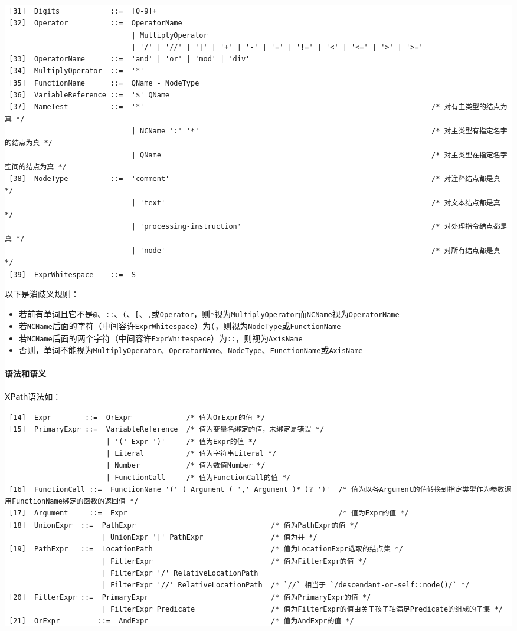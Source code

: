 ```
 [31]  Digits            ::=  [0-9]+                                                                 
 [32]  Operator          ::=  OperatorName                                                           
                              | MultiplyOperator                                                     
                              | '/' | '//' | '|' | '+' | '-' | '=' | '!=' | '<' | '<=' | '>' | '>='  
 [33]  OperatorName      ::=  'and' | 'or' | 'mod' | 'div'                                           
 [34]  MultiplyOperator  ::=  '*'                                                                    
 [35]  FunctionName      ::=  QName - NodeType                                                       
 [36]  VariableReference ::=  '$' QName                                                              
 [37]  NameTest          ::=  '*'                                                                    /* 对有主类型的结点为真 */
                              | NCName ':' '*'                                                       /* 对主类型有指定名字的结点为真 */
                              | QName                                                                /* 对主类型在指定名字空间的结点为真 */
 [38]  NodeType          ::=  'comment'                                                              /* 对注释结点都是真 */
                              | 'text'                                                               /* 对文本结点都是真 */
                              | 'processing-instruction'                                             /* 对处理指令结点都是真 */
                              | 'node'                                                               /* 对所有结点都是真 */
 [39]  ExprWhitespace    ::=  S
```

以下是消歧义规则：

* 若前有单词且它不是`@`、`::`、`(`、`[`、`,`或`Operator`，则`*`视为`MultiplyOperator`而`NCName`视为`OperatorName`
* 若`NCName`后面的字符（中间容许`ExprWhitespace`）为`(`，则视为`NodeType`或`FunctionName`
* 若`NCName`后面的两个字符（中间容许`ExprWhitespace`）为`::`，则视为`AxisName`
* 否则，单词不能视为`MultiplyOperator`、`OperatorName`、`NodeType`、`FunctionName`或`AxisName`

#### 语法和语义

XPath语法如：

```
 [14]  Expr        ::=  OrExpr             /* 值为OrExpr的值 */
 [15]  PrimaryExpr ::=  VariableReference  /* 值为变量名绑定的值，未绑定是错误 */
                        | '(' Expr ')'     /* 值为Expr的值 */
                        | Literal          /* 值为字符串Literal */
                        | Number           /* 值为数值Number */
                        | FunctionCall     /* 值为FunctionCall的值 */
 [16]  FunctionCall ::=  FunctionName '(' ( Argument ( ',' Argument )* )? ')'  /* 值为以各Argument的值转换到指定类型作为参数调用FunctionName绑定的函数的返回值 */
 [17]  Argument     ::=  Expr                                                  /* 值为Expr的值 */
 [18]  UnionExpr  ::=  PathExpr                                /* 值为PathExpr的值 */
                       | UnionExpr '|' PathExpr                /* 值为并 */
 [19]  PathExpr   ::=  LocationPath                            /* 值为LocationExpr选取的结点集 */
                       | FilterExpr                            /* 值为FilterExpr的值 */
                       | FilterExpr '/' RelativeLocationPath   
                       | FilterExpr '//' RelativeLocationPath  /* `//` 相当于 `/descendant-or-self::node()/` */
 [20]  FilterExpr ::=  PrimaryExpr                             /* 值为PrimaryExpr的值 */
                       | FilterExpr Predicate                  /* 值为FilterExpr的值由关于孩子轴满足Predicate的组成的子集 */
 [21]  OrExpr         ::=  AndExpr                             /* 值为AndExpr的值 */
```
